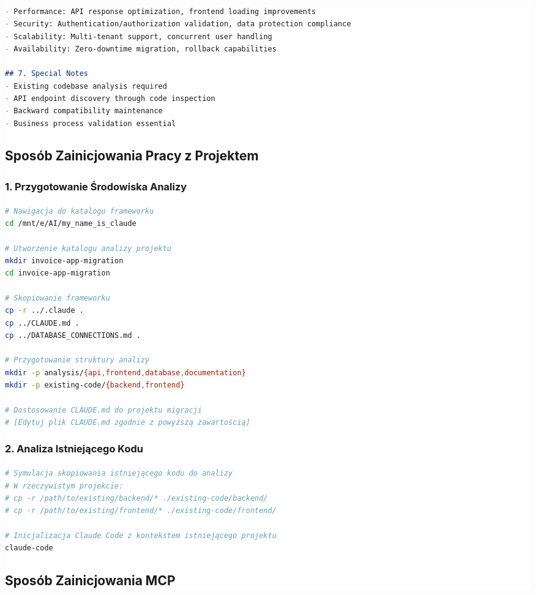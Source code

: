 ```markdown
- Performance: API response optimization, frontend loading improvements
- Security: Authentication/authorization validation, data protection compliance
- Scalability: Multi-tenant support, concurrent user handling
- Availability: Zero-downtime migration, rollback capabilities

## 7. Special Notes
- Existing codebase analysis required
- API endpoint discovery through code inspection
- Backward compatibility maintenance
- Business process validation essential
```

## Sposób Zainicjowania Pracy z Projektem

### 1. Przygotowanie Środowiska Analizy

```bash
# Nawigacja do katalogu frameworku
cd /mnt/e/AI/my_name_is_claude

# Utworzenie katalogu analizy projektu
mkdir invoice-app-migration
cd invoice-app-migration

# Skopiowanie frameworku
cp -r ../.claude .
cp ../CLAUDE.md .
cp ../DATABASE_CONNECTIONS.md .

# Przygotowanie struktury analizy
mkdir -p analysis/{api,frontend,database,documentation}
mkdir -p existing-code/{backend,frontend}

# Dostosowanie CLAUDE.md do projektu migracji
# [Edytuj plik CLAUDE.md zgodnie z powyższą zawartością]
```

### 2. Analiza Istniejącego Kodu

```bash
# Symulacja skopiowania istniejącego kodu do analizy
# W rzeczywistym projekcie:
# cp -r /path/to/existing/backend/* ./existing-code/backend/
# cp -r /path/to/existing/frontend/* ./existing-code/frontend/

# Inicjalizacja Claude Code z kontekstem istniejącego projektu
claude-code
```

## Sposób Zainicjowania MCP

